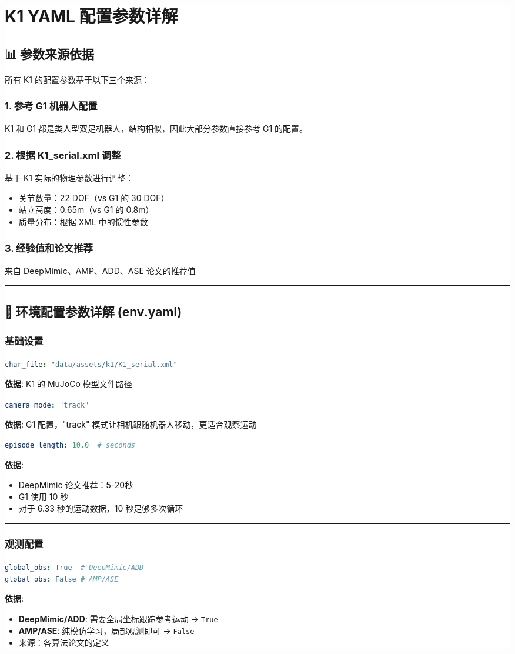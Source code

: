# K1 YAML 配置参数详解

## 📊 参数来源依据

所有 K1 的配置参数基于以下三个来源：

### 1. **参考 G1 机器人配置**
K1 和 G1 都是类人型双足机器人，结构相似，因此大部分参数直接参考 G1 的配置。

### 2. **根据 K1_serial.xml 调整**
基于 K1 实际的物理参数进行调整：
- 关节数量：22 DOF（vs G1 的 30 DOF）
- 站立高度：0.65m（vs G1 的 0.8m）
- 质量分布：根据 XML 中的惯性参数

### 3. **经验值和论文推荐**
来自 DeepMimic、AMP、ADD、ASE 论文的推荐值

---

## 🔧 环境配置参数详解 (env.yaml)

### **基础设置**

```yaml
char_file: "data/assets/k1/K1_serial.xml"
```
**依据**: K1 的 MuJoCo 模型文件路径

```yaml
camera_mode: "track"
```
**依据**: G1 配置，"track" 模式让相机跟随机器人移动，更适合观察运动

```yaml
episode_length: 10.0  # seconds
```
**依据**: 
- DeepMimic 论文推荐：5-20秒
- G1 使用 10 秒
- 对于 6.33 秒的运动数据，10 秒足够多次循环

---

### **观测配置**

```yaml
global_obs: True  # DeepMimic/ADD
global_obs: False # AMP/ASE
```
**依据**:
- **DeepMimic/ADD**: 需要全局坐标跟踪参考运动 → `True`
- **AMP/ASE**: 纯模仿学习，局部观测即可 → `False`
- 来源：各算法论文的定义
